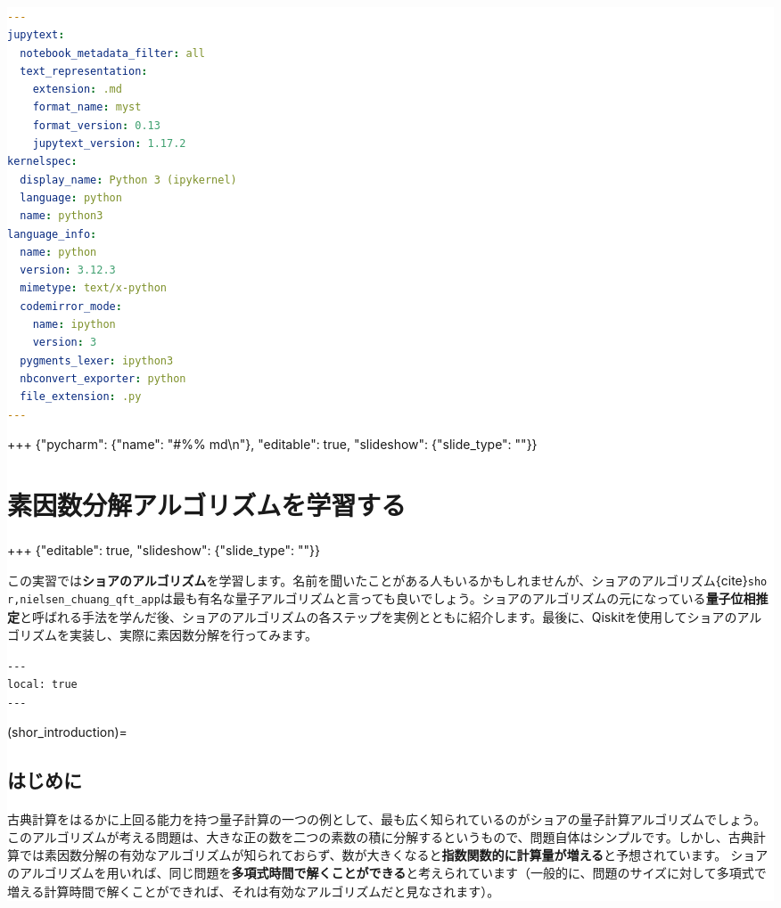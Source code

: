 ```yaml
---
jupytext:
  notebook_metadata_filter: all
  text_representation:
    extension: .md
    format_name: myst
    format_version: 0.13
    jupytext_version: 1.17.2
kernelspec:
  display_name: Python 3 (ipykernel)
  language: python
  name: python3
language_info:
  name: python
  version: 3.12.3
  mimetype: text/x-python
  codemirror_mode:
    name: ipython
    version: 3
  pygments_lexer: ipython3
  nbconvert_exporter: python
  file_extension: .py
---
```


+++ {"pycharm": {"name": "#%% md\n"}, "editable": true, "slideshow": {"slide_type": ""}}

# 素因数分解アルゴリズムを学習する

+++ {"editable": true, "slideshow": {"slide_type": ""}}

この実習では**ショアのアルゴリズム**を学習します。名前を聞いたことがある人もいるかもしれませんが、ショアのアルゴリズム{cite}`shor,nielsen_chuang_qft_app`は最も有名な量子アルゴリズムと言っても良いでしょう。ショアのアルゴリズムの元になっている**量子位相推定**と呼ばれる手法を学んだ後、ショアのアルゴリズムの各ステップを実例とともに紹介します。最後に、Qiskitを使用してショアのアルゴリズムを実装し、実際に素因数分解を行ってみます。

```{contents} 目次
---
local: true
---
```

$\newcommand{\ket}[1]{|#1\rangle}$
$\newcommand{\modequiv}[3]{#1 \equiv #2 \pmod{#3}}$
$\newcommand{\modnequiv}[3]{#1 \not\equiv #2 \pmod{#3}}$
$\newcommand{\modne}[3]{#1 \neq #2 \pmod{#3}}$

(shor_introduction)=
## はじめに

古典計算をはるかに上回る能力を持つ量子計算の一つの例として、最も広く知られているのがショアの量子計算アルゴリズムでしょう。このアルゴリズムが考える問題は、大きな正の数を二つの素数の積に分解するというもので、問題自体はシンプルです。しかし、古典計算では素因数分解の有効なアルゴリズムが知られておらず、数が大きくなると**指数関数的に計算量が増える**と予想されています。
ショアのアルゴリズムを用いれば、同じ問題を**多項式時間で解くことができる**と考えられています（一般的に、問題のサイズに対して多項式で増える計算時間で解くことができれば、それは有効なアルゴリズムだと見なされます）。
